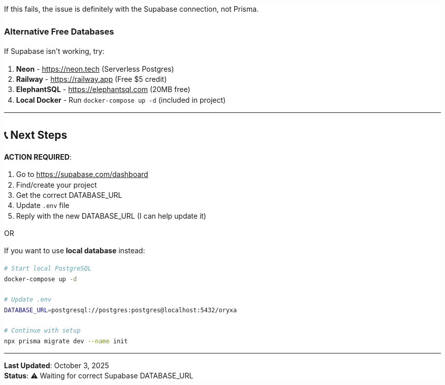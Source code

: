 If this fails, the issue is definitely with the Supabase connection, not Prisma.

### Alternative Free Databases

If Supabase isn't working, try:

1. **Neon** - https://neon.tech (Serverless Postgres)
2. **Railway** - https://railway.app (Free $5 credit)
3. **ElephantSQL** - https://elephantsql.com (20MB free)
4. **Local Docker** - Run `docker-compose up -d` (included in project)

---

## 📞 Next Steps

**ACTION REQUIRED**: 

1. Go to https://supabase.com/dashboard
2. Find/create your project
3. Get the correct DATABASE_URL
4. Update `.env` file
5. Reply with the new DATABASE_URL (I can help update it)

OR

If you want to use **local database** instead:

```bash
# Start local PostgreSQL
docker-compose up -d

# Update .env
DATABASE_URL=postgresql://postgres:postgres@localhost:5432/oryxa

# Continue with setup
npx prisma migrate dev --name init
```

---

**Last Updated**: October 3, 2025  
**Status**: ⚠️ Waiting for correct Supabase DATABASE_URL
